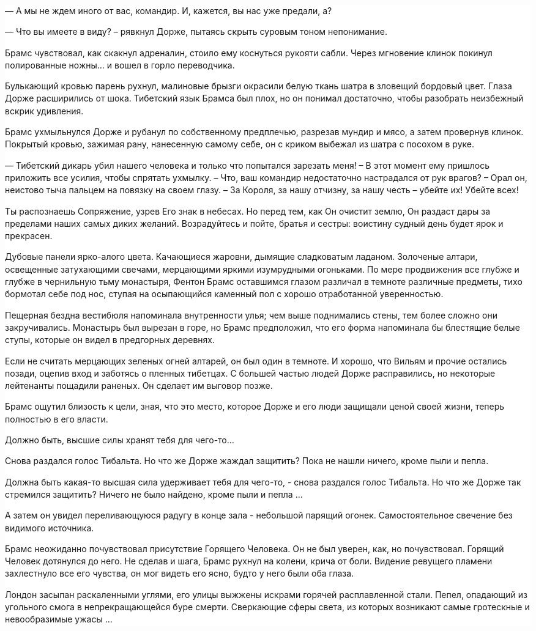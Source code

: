 — А мы не ждем иного от вас, командир. И, кажется, вы нас уже предали, а?

— Что вы имеете в виду? – рявкнул Дорже, пытаясь скрыть суровым тоном непонимание.

Брамс чувствовал, как скакнул адреналин, стоило ему коснуться рукояти сабли. Через мгновение клинок покинул полированные ножны… и вошел в горло переводчика.

Булькающий кровью парень рухнул, малиновые брызги окрасили белую ткань шатра в зловещий бордовый цвет. Глаза Дорже расширились от шока. Тибетский язык Брамса был плох, но он понимал достаточно, чтобы разобрать неизбежный вскрик удивления.

Брамс ухмыльнулся Дорже и рубанул по собственному предплечью, разрезав мундир и мясо, а затем провернув клинок. Покрытый кровью, зажимая рану, нанесенную самому себе, он с криком выбежал из шатра с посохом в руке.

— Тибетский дикарь убил нашего человека и только что попытался зарезать меня! – В этот момент ему пришлось приложить все усилия, чтобы спрятать ухмылку. – Что, ваш командир недостаточно настрадался от рук врагов? – Орал он, неистово тыча пальцем на повязку на своем глазу. – За Короля, за нашу отчизну, за нашу честь – убейте их! Убейте всех!

Ты распознаешь Сопряжение, узрев Его знак в небесах. Но перед тем, как Он очистит землю, Он раздаст дары за пределами наших самых диких желаний. Возрадуйтесь и пойте, братья и сестры: воистину судный день будет ярок и прекрасен.

Дубовые панели ярко-алого цвета. Качающиеся жаровни, дымящие сладковатым ладаном. Золоченые алтари, освещенные затухающими свечами, мерцающими яркими изумрудными огоньками. По мере продвижения все глубже и глубже в чернильную тьму монастыря, Фентон Брамс оставшимся глазом различал в темноте различные предметы, тихо бормотал себе под нос, ступая на осыпающийся каменный пол с хорошо отработанной уверенностью.

Пещерная бездна вестибюля напоминала внутренности улья; чем выше поднимались стены, тем более сложно они закручивались. Монастырь был вырезан в горе, но Брамс предположил, что его форма напоминала бы блестящие белые ступы, которые он видел в предгорных деревнях.

Если не считать мерцающих зеленых огней алтарей, он был один в темноте. И хорошо, что Вильям и прочие остались позади, оцепив вход и заботясь о пленных тибетцах. С большей частью людей Дорже расправились, но некоторые лейтенанты пощадили раненых. Он сделает им выговор позже.

Брамс ощутил близость к цели, зная, что это место, которое Дорже и его люди защищали ценой своей жизни, теперь полностью в его власти.

Должно быть, высшие силы хранят тебя для чего-то…

Снова раздался голос Тибальта. Но что же Дорже жаждал защитить? Пока не нашли ничего, кроме пыли и пепла.

Должна быть какая-то высшая сила удерживает тебя для чего-то, - снова раздался голос Тибальта. Но что же Дорже так стремился защитить? Ничего не было найдено, кроме пыли и пепла ...

А затем он увидел переливающуюся радугу в конце зала - небольшой парящий огонек. Самостоятельное свечение без видимого источника.

Брамс неожиданно почувствовал присутствие Горящего Человека. Он не был уверен, как, но почувствовал. Горящий Человек дотянулся до него. Не сделав и шага, Брамс рухнул на колени, крича от боли. Видение ревущего пламени захлестнуло все его чувства, он мог видеть его ясно, будто у него были оба глаза.

Лондон засыпан раскаленными углями, его улицы выжжены искрами горячей расплавленной стали. Пепел, опадающий из угольного смога в непрекращающейся буре смерти. Сверкающие сферы света, из которых возникают самые гротескные и невообразимые ужасы ...
